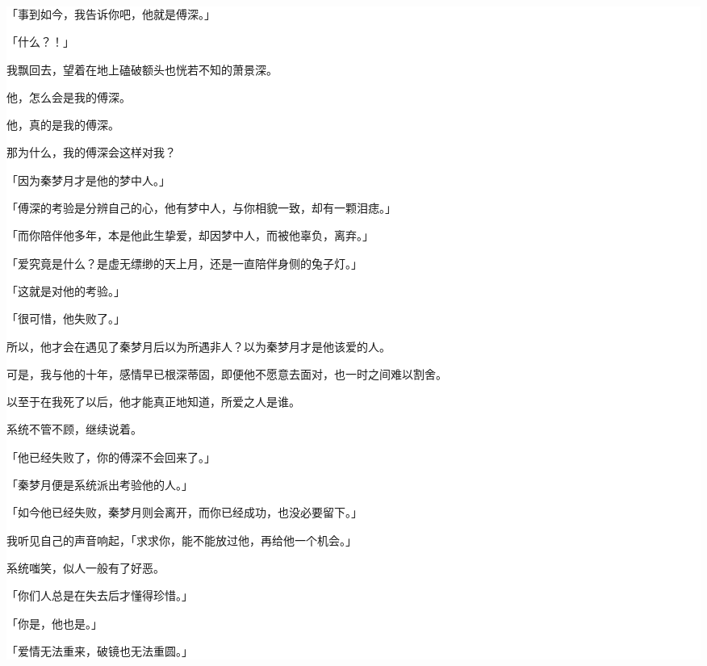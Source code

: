 
「事到如今，我告诉你吧，他就是傅深。」


「什么？！」


我飘回去，望着在地上磕破额头也恍若不知的萧景深。


他，怎么会是我的傅深。


他，真的是我的傅深。


那为什么，我的傅深会这样对我？


「因为秦梦月才是他的梦中人。」


「傅深的考验是分辨自己的心，他有梦中人，与你相貌一致，却有一颗泪痣。」


「而你陪伴他多年，本是他此生挚爱，却因梦中人，而被他辜负，离弃。」


「爱究竟是什么？是虚无缥缈的天上月，还是一直陪伴身侧的兔子灯。」


「这就是对他的考验。」


「很可惜，他失败了。」


所以，他才会在遇见了秦梦月后以为所遇非人？以为秦梦月才是他该爱的人。


可是，我与他的十年，感情早已根深蒂固，即便他不愿意去面对，也一时之间难以割舍。


以至于在我死了以后，他才能真正地知道，所爱之人是谁。


系统不管不顾，继续说着。


「他已经失败了，你的傅深不会回来了。」


「秦梦月便是系统派出考验他的人。」


「如今他已经失败，秦梦月则会离开，而你已经成功，也没必要留下。」


我听见自己的声音响起，「求求你，能不能放过他，再给他一个机会。」


系统嗤笑，似人一般有了好恶。


「你们人总是在失去后才懂得珍惜。」


「你是，他也是。」


「爱情无法重来，破镜也无法重圆。」


